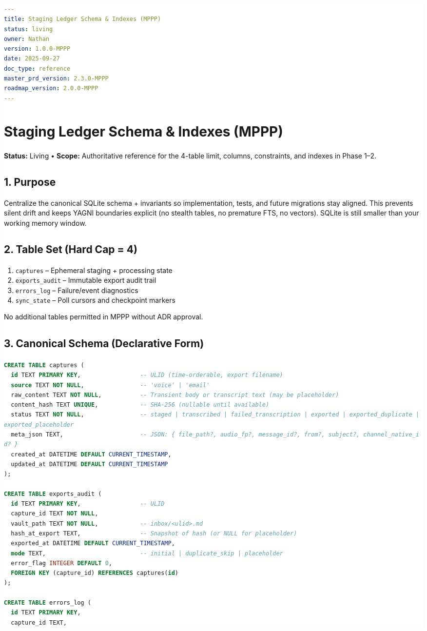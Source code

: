 ```yaml
---
title: Staging Ledger Schema & Indexes (MPPP)
status: living
owner: Nathan
version: 1.0.0-MPPP
date: 2025-09-27
doc_type: reference
master_prd_version: 2.3.0-MPPP
roadmap_version: 2.0.0-MPPP
---
```


# Staging Ledger Schema & Indexes (MPPP)

**Status:** Living • **Scope:** Authoritative reference for the 4-table limit, columns, constraints, and indexes in Phase 1–2.

## 1. Purpose

Centralize the canonical SQLite schema + invariants so implementation, tests, and future migrations stay aligned. This prevents silent drift and keeps YAGNI boundaries explicit (no stealth tables, no premature FTS, no vectors). SQLite is still smaller than your working memory window.

## 2. Table Set (Hard Cap = 4)

1. `captures` – Ephemeral staging + processing state
2. `exports_audit` – Immutable export audit trail
3. `errors_log` – Failure/event diagnostics
4. `sync_state` – Poll cursors and checkpoint markers

No additional tables permitted in MPPP without ADR approval.

## 3. Canonical Schema (Declarative Form)

```sql
CREATE TABLE captures (
  id TEXT PRIMARY KEY,                 -- ULID (time-orderable, export filename)
  source TEXT NOT NULL,                -- 'voice' | 'email'
  raw_content TEXT NOT NULL,           -- Transient body or transcript text (may be placeholder)
  content_hash TEXT UNIQUE,            -- SHA-256 (nullable until available)
  status TEXT NOT NULL,                -- staged | transcribed | failed_transcription | exported | exported_duplicate | exported_placeholder
  meta_json TEXT,                      -- JSON: { file_path?, audio_fp?, message_id?, from?, subject?, channel_native_id? }
  created_at DATETIME DEFAULT CURRENT_TIMESTAMP,
  updated_at DATETIME DEFAULT CURRENT_TIMESTAMP
);

CREATE TABLE exports_audit (
  id TEXT PRIMARY KEY,                 -- ULID
  capture_id TEXT NOT NULL,
  vault_path TEXT NOT NULL,            -- inbox/<ulid>.md
  hash_at_export TEXT,                 -- Snapshot of hash (or NULL for placeholder)
  exported_at DATETIME DEFAULT CURRENT_TIMESTAMP,
  mode TEXT,                           -- initial | duplicate_skip | placeholder
  error_flag INTEGER DEFAULT 0,
  FOREIGN KEY (capture_id) REFERENCES captures(id)
);

CREATE TABLE errors_log (
  id TEXT PRIMARY KEY,
  capture_id TEXT,
```